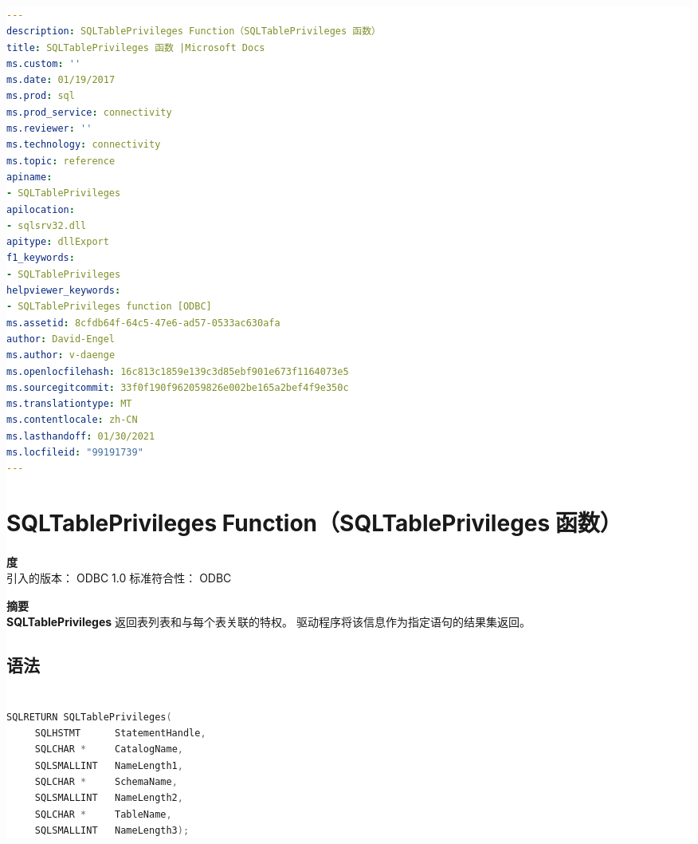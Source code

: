 ```yaml
---
description: SQLTablePrivileges Function（SQLTablePrivileges 函数）
title: SQLTablePrivileges 函数 |Microsoft Docs
ms.custom: ''
ms.date: 01/19/2017
ms.prod: sql
ms.prod_service: connectivity
ms.reviewer: ''
ms.technology: connectivity
ms.topic: reference
apiname:
- SQLTablePrivileges
apilocation:
- sqlsrv32.dll
apitype: dllExport
f1_keywords:
- SQLTablePrivileges
helpviewer_keywords:
- SQLTablePrivileges function [ODBC]
ms.assetid: 8cfdb64f-64c5-47e6-ad57-0533ac630afa
author: David-Engel
ms.author: v-daenge
ms.openlocfilehash: 16c813c1859e139c3d85ebf901e673f1164073e5
ms.sourcegitcommit: 33f0f190f962059826e002be165a2bef4f9e350c
ms.translationtype: MT
ms.contentlocale: zh-CN
ms.lasthandoff: 01/30/2021
ms.locfileid: "99191739"
---
```

# <a name="sqltableprivileges-function"></a>SQLTablePrivileges Function（SQLTablePrivileges 函数）
**度**  
 引入的版本： ODBC 1.0 标准符合性： ODBC  
  
 **摘要**  
 **SQLTablePrivileges** 返回表列表和与每个表关联的特权。 驱动程序将该信息作为指定语句的结果集返回。  
  
## <a name="syntax"></a>语法  
  
```cpp  
  
SQLRETURN SQLTablePrivileges(  
     SQLHSTMT      StatementHandle,  
     SQLCHAR *     CatalogName,  
     SQLSMALLINT   NameLength1,  
     SQLCHAR *     SchemaName,  
     SQLSMALLINT   NameLength2,  
     SQLCHAR *     TableName,  
     SQLSMALLINT   NameLength3);  
```  
  